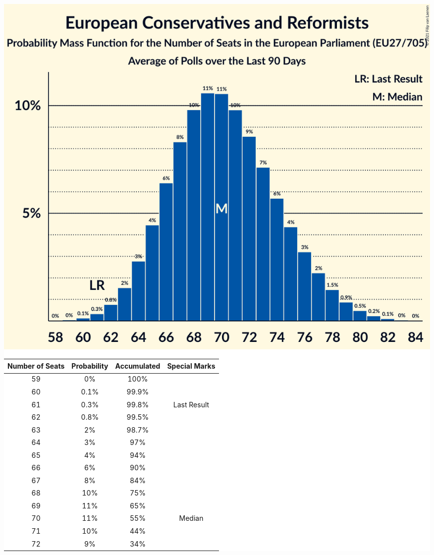 ![Graph with seats probability mass function not yet produced](average-2021-02-28-seats-pmf-europeanconservativesandreformists.png "Seats Probability Mass Function")

| Number of Seats | Probability | Accumulated | Special Marks |
|:---------------:|:-----------:|:-----------:|:-------------:|
| 59 | 0% | 100% |  |
| 60 | 0.1% | 99.9% |  |
| 61 | 0.3% | 99.8% | Last Result |
| 62 | 0.8% | 99.5% |  |
| 63 | 2% | 98.7% |  |
| 64 | 3% | 97% |  |
| 65 | 4% | 94% |  |
| 66 | 6% | 90% |  |
| 67 | 8% | 84% |  |
| 68 | 10% | 75% |  |
| 69 | 11% | 65% |  |
| 70 | 11% | 55% | Median |
| 71 | 10% | 44% |  |
| 72 | 9% | 34% |  |